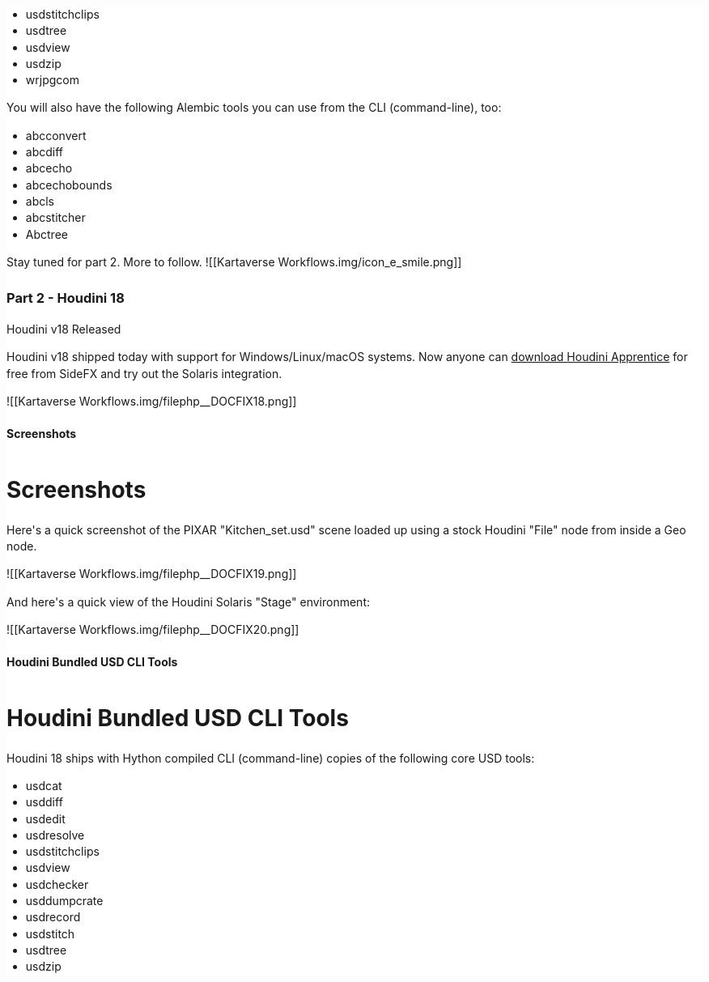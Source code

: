 -   usdstitchclips
-   usdtree
-   usdview
-   usdzip
-   wrjpgcom

You will also have the following Alembic tools you can use from the CLI (command-line), too:

-   abcconvert
-   abcdiff
-   abcecho
-   abcechobounds
-   abcls
-   abcstitcher
-   Abctree

Stay tuned for part 2. More to follow. ![[Kartaverse Workflows.img/icon_e_smile.png]]

### Part 2 - Houdini 18

Houdini v18 Released

Houdini v18 shipped today with support for Windows/Linux/macOS systems. Now anyone can [download Houdini Apprentice](https://www.sidefx.com/buy/) for free from SideFX and try out the Solaris integration.

![[Kartaverse Workflows.img/filephp__DOCFIX18.png]]

#### Screenshots

# Screenshots

Here's a quick screenshot of the PIXAR "Kitchen_set.usd" scene loaded up using a stock Houdini "File" node from inside a Geo node.

![[Kartaverse Workflows.img/filephp__DOCFIX19.png]]

And here's a quick view of the Houdini Solaris "Stage" environment:

![[Kartaverse Workflows.img/filephp__DOCFIX20.png]]

#### Houdini Bundled USD CLI Tools

# Houdini Bundled USD CLI Tools

Houdini 18 ships with Hython compiled CLI (command-line) copies of the following core USD tools:

-   usdcat
-   usddiff
-   usdedit
-   usdresolve
-   usdstitchclips
-   usdview
-   usdchecker
-   usddumpcrate
-   usdrecord
-   usdstitch
-   usdtree
-   usdzip
